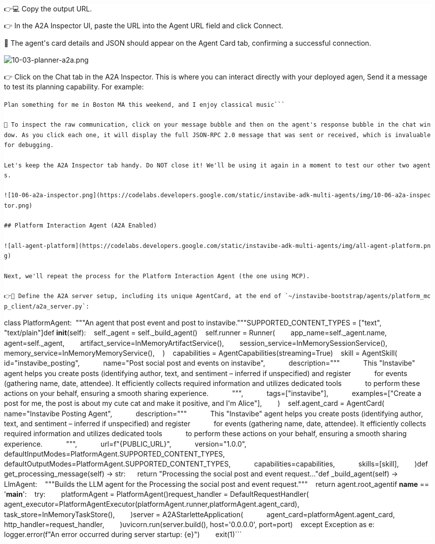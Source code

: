 👉💻 Copy the output URL.

👉 In the A2A Inspector UI, paste the URL into the Agent URL field and click Connect.

👀 The agent's card details and JSON should appear on the Agent Card tab, confirming a successful connection.

![10-03-planner-a2a.png](https://codelabs.developers.google.com/static/instavibe-adk-multi-agents/img/10-03-planner-a2a.png)

👉 Click on the Chat tab in the A2A Inspector. This is where you can interact directly with your deployed agen, Send it a message to test its planning capability. For example:

```
Plan something for me in Boston MA this weekend, and I enjoy classical music```

👀 To inspect the raw communication, click on your message bubble and then on the agent's response bubble in the chat window. As you click each one, it will display the full JSON-RPC 2.0 message that was sent or received, which is invaluable for debugging.

Let's keep the A2A Inspector tab handy. Do NOT close it! We'll be using it again in a moment to test our other two agents.

![10-06-a2a-inspector.png](https://codelabs.developers.google.com/static/instavibe-adk-multi-agents/img/10-06-a2a-inspector.png)

## Platform Interaction Agent (A2A Enabled)

![all-agent-platform](https://codelabs.developers.google.com/static/instavibe-adk-multi-agents/img/all-agent-platform.png)

Next, we'll repeat the process for the Platform Interaction Agent (the one using MCP).

👉📝 Define the A2A server setup, including its unique AgentCard, at the end of `~/instavibe-bootstrap/agents/platform_mcp_client/a2a_server.py`:

```
class PlatformAgent:  """An agent that post event and post to instavibe."""SUPPORTED_CONTENT_TYPES = ["text", "text/plain"]def __init__(self):    self._agent = self._build_agent()    self.runner = Runner(        app_name=self._agent.name,        agent=self._agent,        artifact_service=InMemoryArtifactService(),        session_service=InMemorySessionService(),        memory_service=InMemoryMemoryService(),    )    capabilities = AgentCapabilities(streaming=True)    skill = AgentSkill(            id="instavibe_posting",            name="Post social post and events on instavibe",            description="""            This "Instavibe" agent helps you create posts (identifying author, text, and sentiment – inferred if unspecified) and register            for events (gathering name, date, attendee). It efficiently collects required information and utilizes dedicated tools            to perform these actions on your behalf, ensuring a smooth sharing experience.            """,            tags=["instavibe"],            examples=["Create a post for me, the post is about my cute cat and make it positive, and I'm Alice"],        )    self.agent_card = AgentCard(            name="Instavibe Posting Agent",            description="""            This "Instavibe" agent helps you create posts (identifying author, text, and sentiment – inferred if unspecified) and register            for events (gathering name, date, attendee). It efficiently collects required information and utilizes dedicated tools            to perform these actions on your behalf, ensuring a smooth sharing experience.            """,            url=f"{PUBLIC_URL}",            version="1.0.0",            defaultInputModes=PlatformAgent.SUPPORTED_CONTENT_TYPES,            defaultOutputModes=PlatformAgent.SUPPORTED_CONTENT_TYPES,            capabilities=capabilities,            skills=[skill],        )def get_processing_message(self) -> str:      return "Processing the social post and event request..."def _build_agent(self) -> LlmAgent:    """Builds the LLM agent for the Processing the social post and event request."""    return agent.root_agentif __name__ == '__main__':    try:        platformAgent = PlatformAgent()request_handler = DefaultRequestHandler(            agent_executor=PlatformAgentExecutor(platformAgent.runner,platformAgent.agent_card),            task_store=InMemoryTaskStore(),        )server = A2AStarletteApplication(            agent_card=platformAgent.agent_card,            http_handler=request_handler,        )uvicorn.run(server.build(), host='0.0.0.0', port=port)    except Exception as e:        logger.error(f"An error occurred during server startup: {e}")        exit(1)```
